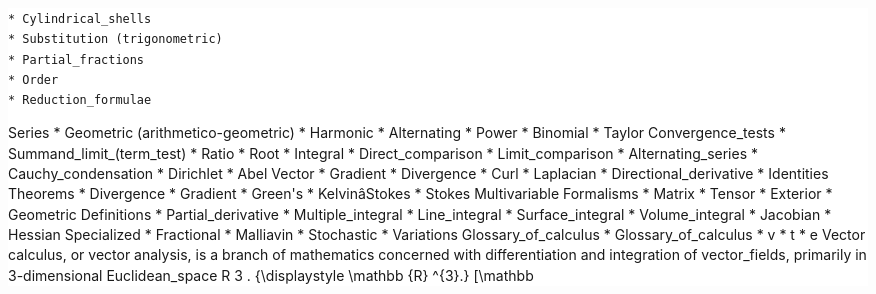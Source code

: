     * Cylindrical_shells
    * Substitution (trigonometric)
    * Partial_fractions
    * Order
    * Reduction_formulae
Series
    * Geometric (arithmetico-geometric)
    * Harmonic
    * Alternating
    * Power
    * Binomial
    * Taylor
Convergence_tests
    * Summand_limit_(term_test)
    * Ratio
    * Root
    * Integral
    * Direct_comparison
    *
      Limit_comparison
    * Alternating_series
    * Cauchy_condensation
    * Dirichlet
    * Abel
Vector
    * Gradient
    * Divergence
    * Curl
    * Laplacian
    * Directional_derivative
    * Identities
Theorems
    * Divergence
    * Gradient
    * Green's
    * KelvinâStokes
    * Stokes
Multivariable
Formalisms
    * Matrix
    * Tensor
    * Exterior
    * Geometric
Definitions
    * Partial_derivative
    * Multiple_integral
    * Line_integral
    * Surface_integral
    * Volume_integral
    * Jacobian
    * Hessian
Specialized
    * Fractional
    * Malliavin
    * Stochastic
    * Variations
Glossary_of_calculus
    * Glossary_of_calculus
    * v
    * t
    * e
Vector calculus, or vector analysis, is a branch of mathematics concerned with
differentiation and integration of vector_fields, primarily in 3-dimensional
Euclidean_space       R   3   .   {\displaystyle \mathbb {R} ^{3}.}  [\mathbb